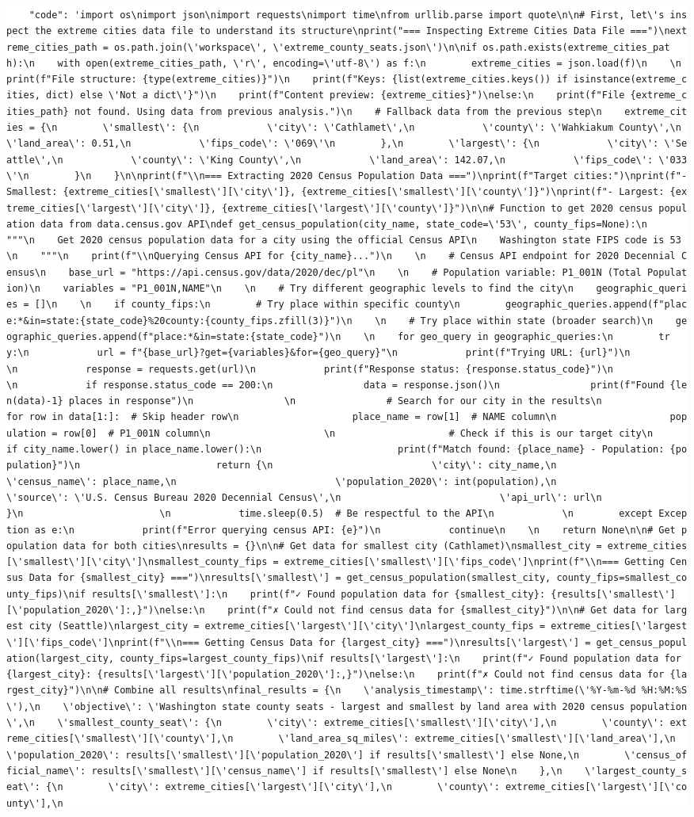 ```
    "code": 'import os\nimport json\nimport requests\nimport time\nfrom urllib.parse import quote\n\n# First, let\'s inspect the extreme cities data file to understand its structure\nprint("=== Inspecting Extreme Cities Data File ===")\nextreme_cities_path = os.path.join(\'workspace\', \'extreme_county_seats.json\')\n\nif os.path.exists(extreme_cities_path):\n    with open(extreme_cities_path, \'r\', encoding=\'utf-8\') as f:\n        extreme_cities = json.load(f)\n    \n    print(f"File structure: {type(extreme_cities)}")\n    print(f"Keys: {list(extreme_cities.keys()) if isinstance(extreme_cities, dict) else \'Not a dict\'}")\n    print(f"Content preview: {extreme_cities}")\nelse:\n    print(f"File {extreme_cities_path} not found. Using data from previous analysis.")\n    # Fallback data from the previous step\n    extreme_cities = {\n        \'smallest\': {\n            \'city\': \'Cathlamet\',\n            \'county\': \'Wahkiakum County\',\n            \'land_area\': 0.51,\n            \'fips_code\': \'069\'\n        },\n        \'largest\': {\n            \'city\': \'Seattle\',\n            \'county\': \'King County\',\n            \'land_area\': 142.07,\n            \'fips_code\': \'033\'\n        }\n    }\n\nprint(f"\\n=== Extracting 2020 Census Population Data ===")\nprint(f"Target cities:")\nprint(f"- Smallest: {extreme_cities[\'smallest\'][\'city\']}, {extreme_cities[\'smallest\'][\'county\']}")\nprint(f"- Largest: {extreme_cities[\'largest\'][\'city\']}, {extreme_cities[\'largest\'][\'county\']}")\n\n# Function to get 2020 census population data from data.census.gov API\ndef get_census_population(city_name, state_code=\'53\', county_fips=None):\n    """\n    Get 2020 census population data for a city using the official Census API\n    Washington state FIPS code is 53\n    """\n    print(f"\\nQuerying Census API for {city_name}...")\n    \n    # Census API endpoint for 2020 Decennial Census\n    base_url = "https://api.census.gov/data/2020/dec/pl"\n    \n    # Population variable: P1_001N (Total Population)\n    variables = "P1_001N,NAME"\n    \n    # Try different geographic levels to find the city\n    geographic_queries = []\n    \n    if county_fips:\n        # Try place within specific county\n        geographic_queries.append(f"place:*&in=state:{state_code}%20county:{county_fips.zfill(3)}")\n    \n    # Try place within state (broader search)\n    geographic_queries.append(f"place:*&in=state:{state_code}")\n    \n    for geo_query in geographic_queries:\n        try:\n            url = f"{base_url}?get={variables}&for={geo_query}"\n            print(f"Trying URL: {url}")\n            \n            response = requests.get(url)\n            print(f"Response status: {response.status_code}")\n            \n            if response.status_code == 200:\n                data = response.json()\n                print(f"Found {len(data)-1} places in response")\n                \n                # Search for our city in the results\n                for row in data[1:]:  # Skip header row\n                    place_name = row[1]  # NAME column\n                    population = row[0]  # P1_001N column\n                    \n                    # Check if this is our target city\n                    if city_name.lower() in place_name.lower():\n                        print(f"Match found: {place_name} - Population: {population}")\n                        return {\n                            \'city\': city_name,\n                            \'census_name\': place_name,\n                            \'population_2020\': int(population),\n                            \'source\': \'U.S. Census Bureau 2020 Decennial Census\',\n                            \'api_url\': url\n                        }\n                        \n            time.sleep(0.5)  # Be respectful to the API\n            \n        except Exception as e:\n            print(f"Error querying census API: {e}")\n            continue\n    \n    return None\n\n# Get population data for both cities\nresults = {}\n\n# Get data for smallest city (Cathlamet)\nsmallest_city = extreme_cities[\'smallest\'][\'city\']\nsmallest_county_fips = extreme_cities[\'smallest\'][\'fips_code\']\nprint(f"\\n=== Getting Census Data for {smallest_city} ===")\nresults[\'smallest\'] = get_census_population(smallest_city, county_fips=smallest_county_fips)\nif results[\'smallest\']:\n    print(f"✓ Found population data for {smallest_city}: {results[\'smallest\'][\'population_2020\']:,}")\nelse:\n    print(f"✗ Could not find census data for {smallest_city}")\n\n# Get data for largest city (Seattle)\nlargest_city = extreme_cities[\'largest\'][\'city\']\nlargest_county_fips = extreme_cities[\'largest\'][\'fips_code\']\nprint(f"\\n=== Getting Census Data for {largest_city} ===")\nresults[\'largest\'] = get_census_population(largest_city, county_fips=largest_county_fips)\nif results[\'largest\']:\n    print(f"✓ Found population data for {largest_city}: {results[\'largest\'][\'population_2020\']:,}")\nelse:\n    print(f"✗ Could not find census data for {largest_city}")\n\n# Combine all results\nfinal_results = {\n    \'analysis_timestamp\': time.strftime(\'%Y-%m-%d %H:%M:%S\'),\n    \'objective\': \'Washington state county seats - largest and smallest by land area with 2020 census population\',\n    \'smallest_county_seat\': {\n        \'city\': extreme_cities[\'smallest\'][\'city\'],\n        \'county\': extreme_cities[\'smallest\'][\'county\'],\n        \'land_area_sq_miles\': extreme_cities[\'smallest\'][\'land_area\'],\n        \'population_2020\': results[\'smallest\'][\'population_2020\'] if results[\'smallest\'] else None,\n        \'census_official_name\': results[\'smallest\'][\'census_name\'] if results[\'smallest\'] else None\n    },\n    \'largest_county_seat\': {\n        \'city\': extreme_cities[\'largest\'][\'city\'],\n        \'county\': extreme_cities[\'largest\'][\'county\'],\n
```